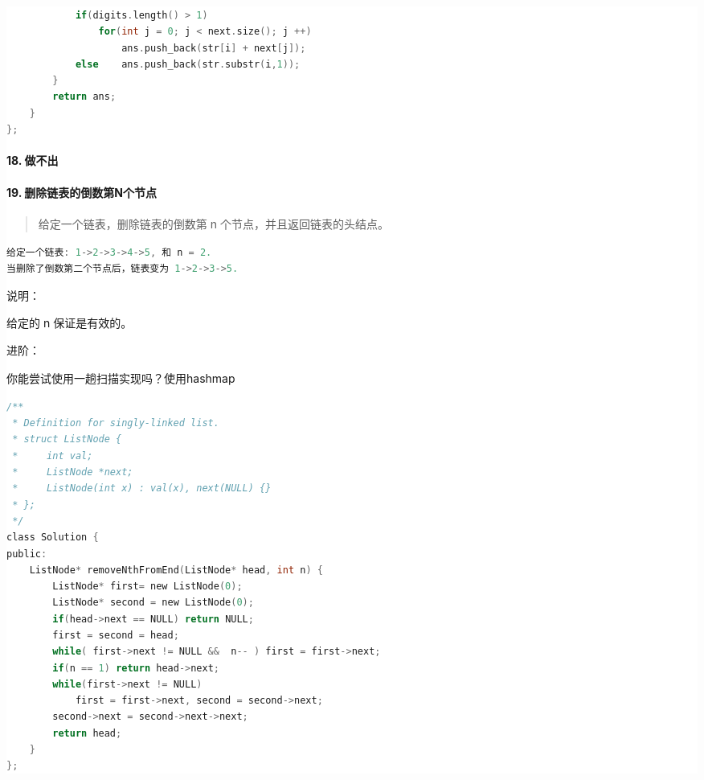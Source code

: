 ```c
            if(digits.length() > 1)
                for(int j = 0; j < next.size(); j ++)
                    ans.push_back(str[i] + next[j]);     
            else    ans.push_back(str.substr(i,1));
        }
        return ans;
    }
};
```







#### 18. 做不出



#### 19. 删除链表的倒数第N个节点

> 给定一个链表，删除链表的倒数第 n 个节点，并且返回链表的头结点。

```c
给定一个链表: 1->2->3->4->5, 和 n = 2.
当删除了倒数第二个节点后，链表变为 1->2->3->5.
```


说明：

给定的 n 保证是有效的。

进阶：

你能尝试使用一趟扫描实现吗？使用hashmap

```c
/**
 * Definition for singly-linked list.
 * struct ListNode {
 *     int val;
 *     ListNode *next;
 *     ListNode(int x) : val(x), next(NULL) {}
 * };
 */
class Solution {
public:
    ListNode* removeNthFromEnd(ListNode* head, int n) {
        ListNode* first= new ListNode(0);
        ListNode* second = new ListNode(0);
        if(head->next == NULL) return NULL;
        first = second = head;
        while( first->next != NULL &&  n-- ) first = first->next;
        if(n == 1) return head->next;
        while(first->next != NULL)
            first = first->next, second = second->next;
        second->next = second->next->next;
        return head;
    }
};
```
